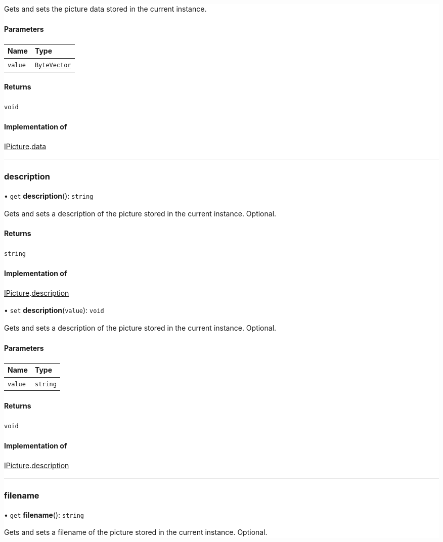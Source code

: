 Gets and sets the picture data stored in the current instance.

#### Parameters

| Name | Type |
| :------ | :------ |
| `value` | [`ByteVector`](ByteVector.md) |

#### Returns

`void`

#### Implementation of

[IPicture](../interfaces/IPicture.md).[data](../interfaces/IPicture.md#data)

___

### description

• `get` **description**(): `string`

Gets and sets a description of the picture stored in the current instance. Optional.

#### Returns

`string`

#### Implementation of

[IPicture](../interfaces/IPicture.md).[description](../interfaces/IPicture.md#description)

• `set` **description**(`value`): `void`

Gets and sets a description of the picture stored in the current instance. Optional.

#### Parameters

| Name | Type |
| :------ | :------ |
| `value` | `string` |

#### Returns

`void`

#### Implementation of

[IPicture](../interfaces/IPicture.md).[description](../interfaces/IPicture.md#description)

___

### filename

• `get` **filename**(): `string`

Gets and sets a filename of the picture stored in the current instance. Optional.
